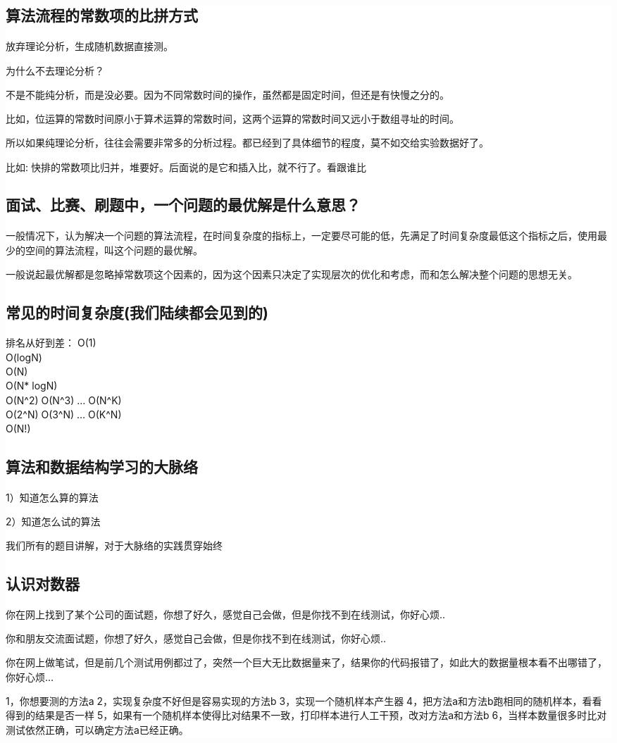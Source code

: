
## 算法流程的常数项的比拼方式
放弃理论分析，生成随机数据直接测。

为什么不去理论分析？

不是不能纯分析，而是没必要。因为不同常数时间的操作，虽然都是固定时间，但还是有快慢之分的。

比如，位运算的常数时间原小于算术运算的常数时间，这两个运算的常数时间又远小于数组寻址的时间。

所以如果纯理论分析，往往会需要非常多的分析过程。都已经到了具体细节的程度，莫不如交给实验数据好了。

比如:
快排的常数项比归并，堆要好。后面说的是它和插入比，就不行了。看跟谁比

## 面试、比赛、刷题中，一个问题的最优解是什么意思？

一般情况下，认为解决一个问题的算法流程，在时间复杂度的指标上，一定要尽可能的低，先满足了时间复杂度最低这个指标之后，使用最少的空间的算法流程，叫这个问题的最优解。

一般说起最优解都是忽略掉常数项这个因素的，因为这个因素只决定了实现层次的优化和考虑，而和怎么解决整个问题的思想无关。

## 常见的时间复杂度(我们陆续都会见到的)

排名从好到差：
O(1)    
O(logN)    
O(N)   
O(N* logN)   
O(N^2)   O(N^3)   …   O(N^K)  
O(2^N)   O(3^N)   …   O(K^N)  
O(N!)  

## 算法和数据结构学习的大脉络

1）知道怎么算的算法


2）知道怎么试的算法


我们所有的题目讲解，对于大脉络的实践贯穿始终

## 认识对数器
你在网上找到了某个公司的面试题，你想了好久，感觉自己会做，但是你找不到在线测试，你好心烦..

你和朋友交流面试题，你想了好久，感觉自己会做，但是你找不到在线测试，你好心烦..

你在网上做笔试，但是前几个测试用例都过了，突然一个巨大无比数据量来了，结果你的代码报错了，如此大的数据量根本看不出哪错了，你好心烦…

1，你想要测的方法a
2，实现复杂度不好但是容易实现的方法b
3，实现一个随机样本产生器
4，把方法a和方法b跑相同的随机样本，看看得到的结果是否一样
5，如果有一个随机样本使得比对结果不一致，打印样本进行人工干预，改对方法a和方法b
6，当样本数量很多时比对测试依然正确，可以确定方法a已经正确。 
